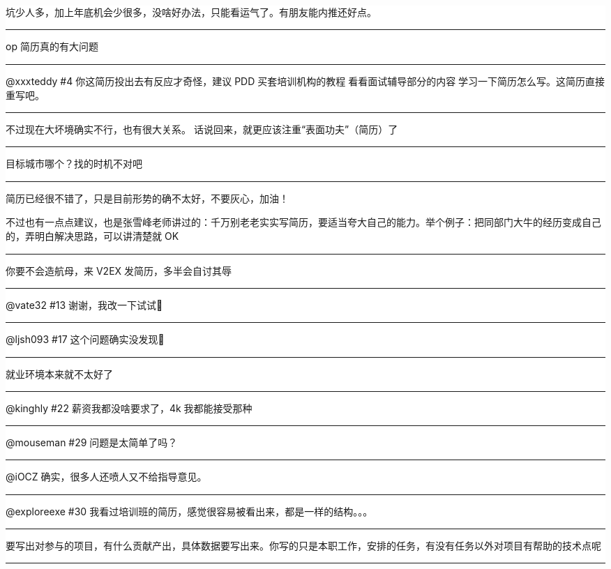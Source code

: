 坑少人多，加上年底机会少很多，没啥好办法，只能看运气了。有朋友能内推还好点。

---------------------------------------------------

op 简历真的有大问题

---------------------------------------------------

@xxxteddy #4 你这简历投出去有反应才奇怪，建议 PDD 买套培训机构的教程 看看面试辅导部分的内容 学习一下简历怎么写。这简历直接重写吧。

---------------------------------------------------

不过现在大坏境确实不行，也有很大关系。
话说回来，就更应该注重“表面功夫”（简历）了

---------------------------------------------------

目标城市哪个？找的时机不对吧

---------------------------------------------------

简历已经很不错了，只是目前形势的确不太好，不要灰心，加油！

不过也有一点点建议，也是张雪峰老师讲过的：千万别老老实实写简历，要适当夸大自己的能力。举个例子：把同部门大牛的经历变成自己的，弄明白解决思路，可以讲清楚就 OK

---------------------------------------------------

你要不会造航母，来 V2EX 发简历，多半会自讨其辱

---------------------------------------------------

@vate32 #13 谢谢，我改一下试试🙏

---------------------------------------------------

@ljsh093 #17 这个问题确实没发现🙏

---------------------------------------------------

就业环境本来就不太好了

---------------------------------------------------

@kinghly #22 薪资我都没啥要求了，4k 我都能接受那种

---------------------------------------------------

@mouseman #29 问题是太简单了吗？

---------------------------------------------------

@iOCZ 确实，很多人还喷人又不给指导意见。

---------------------------------------------------

@exploreexe #30 我看过培训班的简历，感觉很容易被看出来，都是一样的结构。。。

---------------------------------------------------

要写出对参与的项目，有什么贡献产出，具体数据要写出来。你写的只是本职工作，安排的任务，有没有任务以外对项目有帮助的技术点呢

---------------------------------------------------
